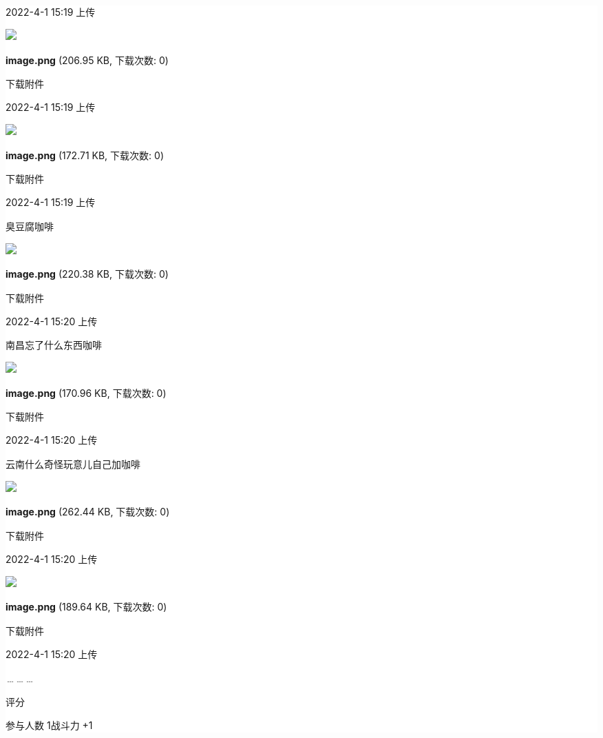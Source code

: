 2022-4-1 15:19 上传

<img src="https://img.saraba1st.com/forum/202204/01/151949uxmv6mvw1x1uhwtg.png" referrerpolicy="no-referrer">

<strong>image.png</strong> (206.95 KB, 下载次数: 0)

下载附件

2022-4-1 15:19 上传

<img src="https://img.saraba1st.com/forum/202204/01/151956xfkn3fp4bjbvupgp.png" referrerpolicy="no-referrer">

<strong>image.png</strong> (172.71 KB, 下载次数: 0)

下载附件

2022-4-1 15:19 上传

臭豆腐咖啡

<img src="https://img.saraba1st.com/forum/202204/01/152009xugz5jgkugbnubgt.png" referrerpolicy="no-referrer">

<strong>image.png</strong> (220.38 KB, 下载次数: 0)

下载附件

2022-4-1 15:20 上传

南昌忘了什么东西咖啡

<img src="https://img.saraba1st.com/forum/202204/01/152026o8ptt9ze4tcejzuj.png" referrerpolicy="no-referrer">

<strong>image.png</strong> (170.96 KB, 下载次数: 0)

下载附件

2022-4-1 15:20 上传

云南什么奇怪玩意儿自己加咖啡

<img src="https://img.saraba1st.com/forum/202204/01/152043i78sxbhctr7sczug.png" referrerpolicy="no-referrer">

<strong>image.png</strong> (262.44 KB, 下载次数: 0)

下载附件

2022-4-1 15:20 上传

<img src="https://img.saraba1st.com/forum/202204/01/152053wcud8oc0uugt4scv.png" referrerpolicy="no-referrer">

<strong>image.png</strong> (189.64 KB, 下载次数: 0)

下载附件

2022-4-1 15:20 上传

﹍﹍﹍

评分

 参与人数 1战斗力 +1
